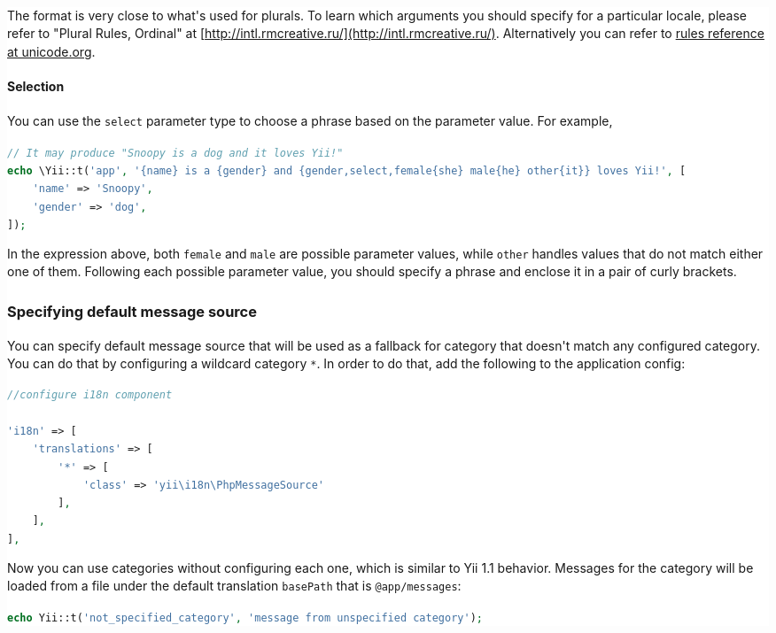 The format is very close to what's used for plurals. To learn which arguments you should specify for a particular locale,
please refer to "Plural Rules, Ordinal" at [http://intl.rmcreative.ru/](http://intl.rmcreative.ru/). 
Alternatively you can refer to [rules reference at unicode.org](http://unicode.org/repos/cldr-tmp/trunk/diff/supplemental/language_plural_rules.html).

#### Selection <span id="selection"></span>

You can use the `select` parameter type to choose a phrase based on the parameter value. For example, 

```php
// It may produce "Snoopy is a dog and it loves Yii!"
echo \Yii::t('app', '{name} is a {gender} and {gender,select,female{she} male{he} other{it}} loves Yii!', [
    'name' => 'Snoopy',
    'gender' => 'dog',
]);
```

In the expression above, both `female` and `male` are possible parameter values, while `other` handles values that 
do not match either one of them. Following each possible parameter value, you should specify a phrase and enclose
it in a pair of curly brackets.


### Specifying default message source <span id="default-message-source"></span>

You can specify default message source that will be used as a fallback for category that doesn't match any
configured category. You can do that by configuring a wildcard category `*`. In order to do that, add the following
to the application config:

```php
//configure i18n component

'i18n' => [
    'translations' => [
        '*' => [
            'class' => 'yii\i18n\PhpMessageSource'
        ],
    ],
],
```

Now you can use categories without configuring each one, which is similar to Yii 1.1 behavior.
Messages for the category will be loaded from a file under the default translation `basePath` that is `@app/messages`:

```php
echo Yii::t('not_specified_category', 'message from unspecified category');
```
